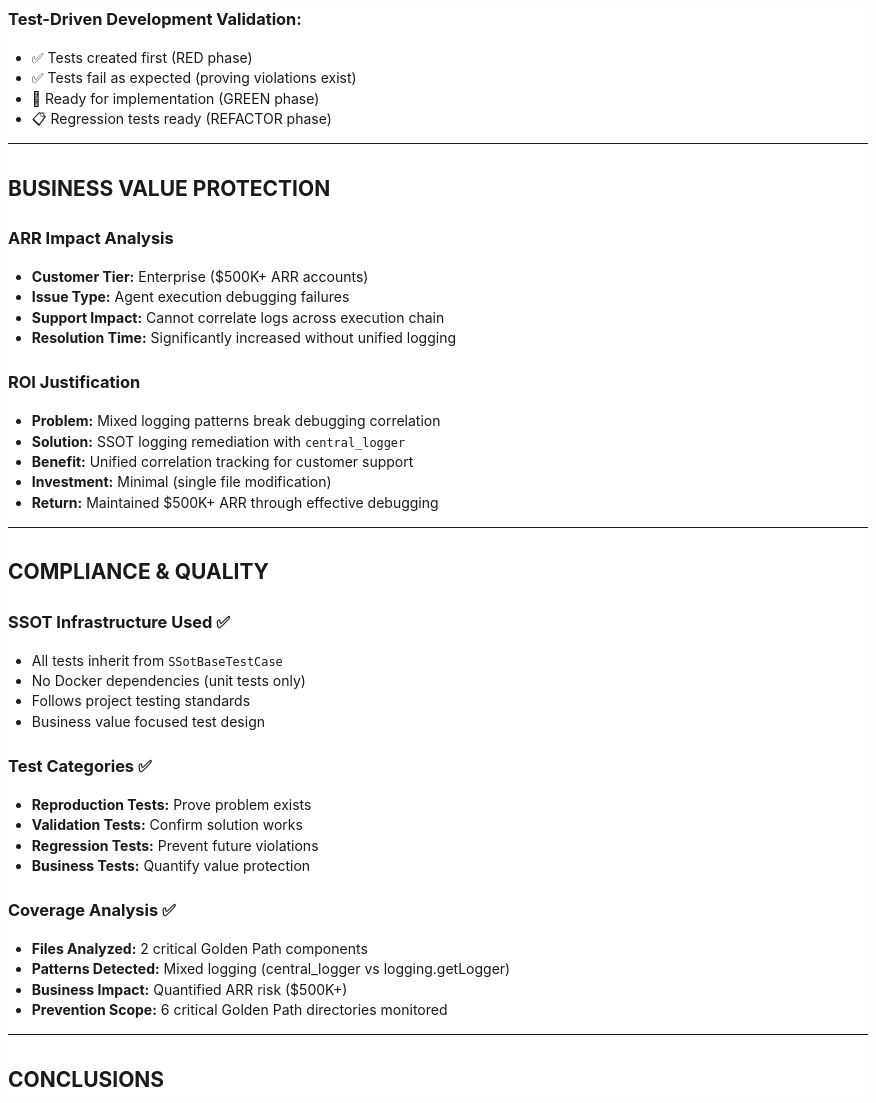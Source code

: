### Test-Driven Development Validation:
- ✅ Tests created first (RED phase)
- ✅ Tests fail as expected (proving violations exist)  
- 🔄 Ready for implementation (GREEN phase)
- 📋 Regression tests ready (REFACTOR phase)

---

## BUSINESS VALUE PROTECTION

### ARR Impact Analysis
- **Customer Tier:** Enterprise ($500K+ ARR accounts)  
- **Issue Type:** Agent execution debugging failures  
- **Support Impact:** Cannot correlate logs across execution chain  
- **Resolution Time:** Significantly increased without unified logging

### ROI Justification  
- **Problem:** Mixed logging patterns break debugging correlation
- **Solution:** SSOT logging remediation with `central_logger`
- **Benefit:** Unified correlation tracking for customer support
- **Investment:** Minimal (single file modification)
- **Return:** Maintained $500K+ ARR through effective debugging

---

## COMPLIANCE & QUALITY

### SSOT Infrastructure Used ✅
- All tests inherit from `SSotBaseTestCase`
- No Docker dependencies (unit tests only)  
- Follows project testing standards
- Business value focused test design

### Test Categories ✅
- **Reproduction Tests:** Prove problem exists
- **Validation Tests:** Confirm solution works  
- **Regression Tests:** Prevent future violations
- **Business Tests:** Quantify value protection

### Coverage Analysis ✅
- **Files Analyzed:** 2 critical Golden Path components
- **Patterns Detected:** Mixed logging (central_logger vs logging.getLogger)
- **Business Impact:** Quantified ARR risk ($500K+)
- **Prevention Scope:** 6 critical Golden Path directories monitored

---

## CONCLUSIONS
